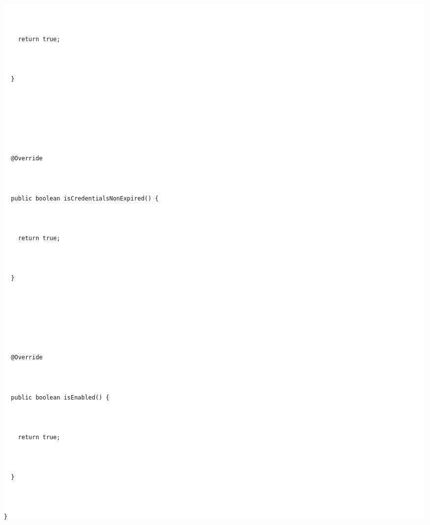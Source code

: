 ```



    return true;



  }



 



  @Override



  public boolean isCredentialsNonExpired() {



    return true;



  }



 



  @Override



  public boolean isEnabled() {



    return true;



  }



}

```
